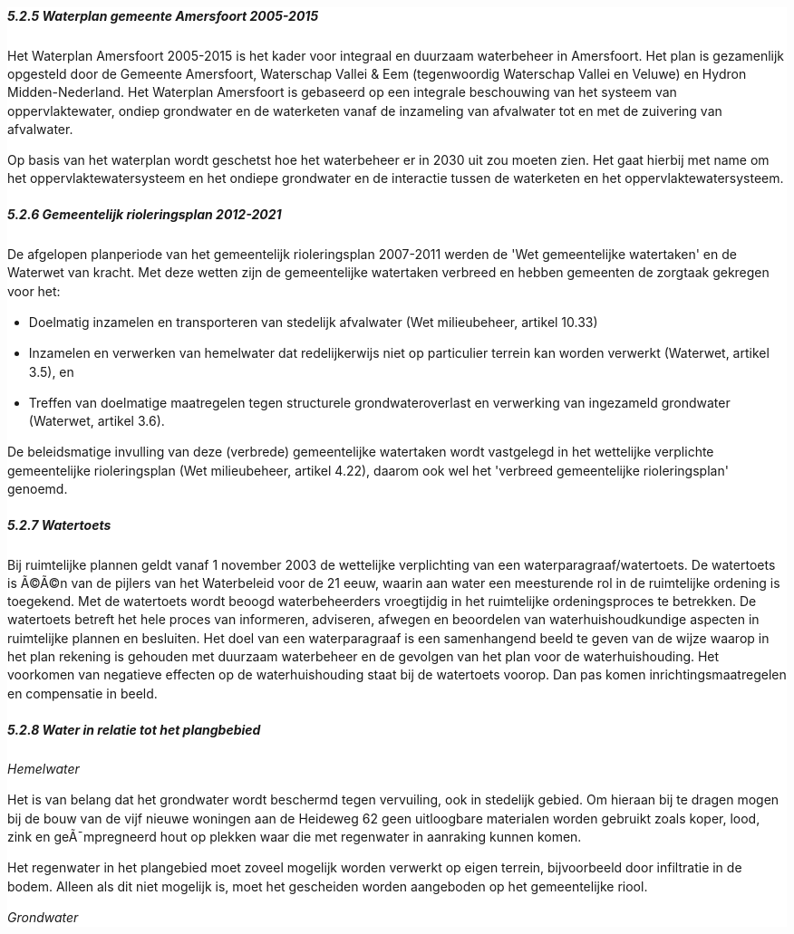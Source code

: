 ##### 5\.2\.5 Waterplan gemeente Amersfoort 2005\-2015

Het Waterplan Amersfoort 2005\-2015 is het kader voor integraal en duurzaam waterbeheer in Amersfoort. Het plan is gezamenlijk opgesteld door de Gemeente Amersfoort, Waterschap Vallei \& Eem (tegenwoordig Waterschap Vallei en Veluwe) en Hydron Midden\-Nederland. Het Waterplan Amersfoort is gebaseerd op een integrale beschouwing van het systeem van oppervlaktewater, ondiep grondwater en de waterketen vanaf de inzameling van afvalwater tot en met de zuivering van afvalwater.

Op basis van het waterplan wordt geschetst hoe het waterbeheer er in 2030 uit zou moeten zien. Het gaat hierbij met name om het oppervlaktewatersysteem en het ondiepe grondwater en de interactie tussen de waterketen en het oppervlaktewatersysteem.

##### 5\.2\.6 Gemeentelijk rioleringsplan 2012\-2021

De afgelopen planperiode van het gemeentelijk rioleringsplan 2007\-2011 werden de 'Wet gemeentelijke watertaken' en de Waterwet van kracht. Met deze wetten zijn de gemeentelijke watertaken verbreed en hebben gemeenten de zorgtaak gekregen voor het:

* Doelmatig inzamelen en transporteren van stedelijk afvalwater (Wet milieubeheer, artikel 10\.33\)

* Inzamelen en verwerken van hemelwater dat redelijkerwijs niet op particulier terrein kan worden verwerkt (Waterwet, artikel 3\.5\), en

* Treffen van doelmatige maatregelen tegen structurele grondwateroverlast en verwerking van ingezameld grondwater (Waterwet, artikel 3\.6\).

De beleidsmatige invulling van deze (verbrede) gemeentelijke watertaken wordt vastgelegd in het wettelijke verplichte gemeentelijke rioleringsplan (Wet milieubeheer, artikel 4\.22\), daarom ook wel het 'verbreed gemeentelijke rioleringsplan' genoemd.

##### 5\.2\.7 Watertoets

Bij ruimtelijke plannen geldt vanaf 1 november 2003 de wettelijke verplichting van een waterparagraaf/watertoets. De watertoets is Ã©Ã©n van de pijlers van het Waterbeleid voor de 21 eeuw, waarin aan water een meesturende rol in de ruimtelijke ordening is toegekend. Met de watertoets wordt beoogd waterbeheerders vroegtijdig in het ruimtelijke ordeningsproces te betrekken. De watertoets betreft het hele proces van informeren, adviseren, afwegen en beoordelen van waterhuishoudkundige aspecten in ruimtelijke plannen en besluiten. Het doel van een waterparagraaf is een samenhangend beeld te geven van de wijze waarop in het plan rekening is gehouden met duurzaam waterbeheer en de gevolgen van het plan voor de waterhuishouding. Het voorkomen van negatieve effecten op de waterhuishouding staat bij de watertoets voorop. Dan pas komen inrichtingsmaatregelen en compensatie in beeld.

##### 5\.2\.8 Water in relatie tot het plangbebied

*Hemelwater*

Het is van belang dat het grondwater wordt beschermd tegen vervuiling, ook in stedelijk gebied. Om hieraan bij te dragen mogen bij de bouw van de vijf nieuwe woningen aan de Heideweg 62 geen uitloogbare materialen worden gebruikt zoals koper, lood, zink en geÃ¯mpregneerd hout op plekken waar die met regenwater in aanraking kunnen komen.

Het regenwater in het plangebied moet zoveel mogelijk worden verwerkt op eigen terrein, bijvoorbeeld door infiltratie in de bodem. Alleen als dit niet mogelijk is, moet het gescheiden worden aangeboden op het gemeentelijke riool.

*Grondwater*
